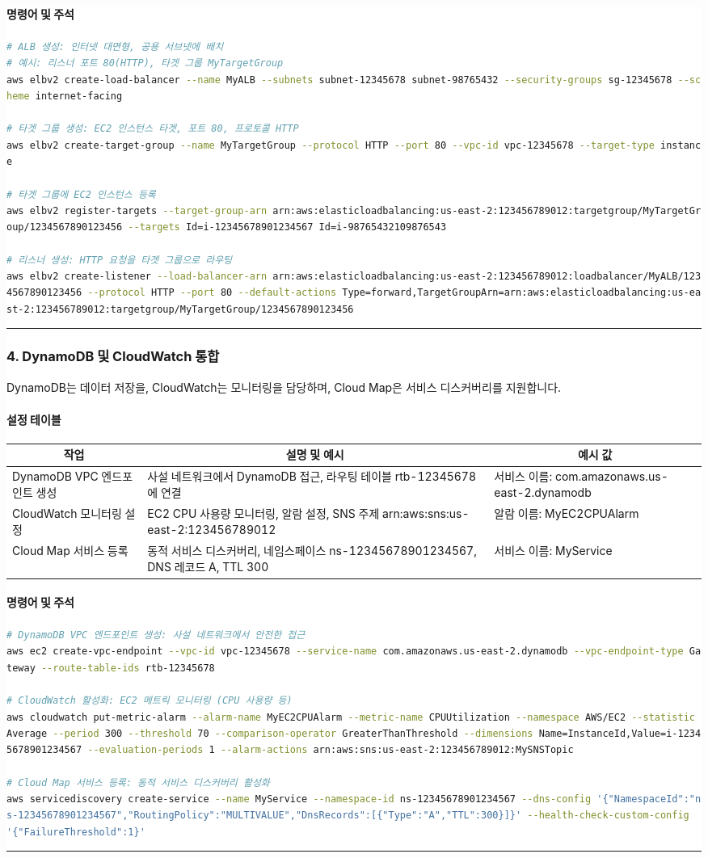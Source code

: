 #### 명령어 및 주석

```bash
# ALB 생성: 인터넷 대면형, 공용 서브넷에 배치
# 예시: 리스너 포트 80(HTTP), 타겟 그룹 MyTargetGroup
aws elbv2 create-load-balancer --name MyALB --subnets subnet-12345678 subnet-98765432 --security-groups sg-12345678 --scheme internet-facing

# 타겟 그룹 생성: EC2 인스턴스 타겟, 포트 80, 프로토콜 HTTP
aws elbv2 create-target-group --name MyTargetGroup --protocol HTTP --port 80 --vpc-id vpc-12345678 --target-type instance

# 타겟 그룹에 EC2 인스턴스 등록
aws elbv2 register-targets --target-group-arn arn:aws:elasticloadbalancing:us-east-2:123456789012:targetgroup/MyTargetGroup/1234567890123456 --targets Id=i-12345678901234567 Id=i-98765432109876543

# 리스너 생성: HTTP 요청을 타겟 그룹으로 라우팅
aws elbv2 create-listener --load-balancer-arn arn:aws:elasticloadbalancing:us-east-2:123456789012:loadbalancer/MyALB/1234567890123456 --protocol HTTP --port 80 --default-actions Type=forward,TargetGroupArn=arn:aws:elasticloadbalancing:us-east-2:123456789012:targetgroup/MyTargetGroup/1234567890123456
```

---

### 4. DynamoDB 및 CloudWatch 통합

DynamoDB는 데이터 저장을, CloudWatch는 모니터링을 담당하며, Cloud Map은 서비스 디스커버리를 지원합니다.

#### 설정 테이블

| 작업                     | 설명 및 예시                                                                 | 예시 값              |
|--------------------------|------------------------------------------------------------------------------|----------------------|
| DynamoDB VPC 엔드포인트 생성 | 사설 네트워크에서 DynamoDB 접근, 라우팅 테이블 rtb-12345678에 연결          | 서비스 이름: com.amazonaws.us-east-2.dynamodb |
| CloudWatch 모니터링 설정 | EC2 CPU 사용량 모니터링, 알람 설정, SNS 주제 arn:aws:sns:us-east-2:123456789012 | 알람 이름: MyEC2CPUAlarm |
| Cloud Map 서비스 등록    | 동적 서비스 디스커버리, 네임스페이스 ns-12345678901234567, DNS 레코드 A, TTL 300 | 서비스 이름: MyService |

#### 명령어 및 주석

```bash
# DynamoDB VPC 엔드포인트 생성: 사설 네트워크에서 안전한 접근
aws ec2 create-vpc-endpoint --vpc-id vpc-12345678 --service-name com.amazonaws.us-east-2.dynamodb --vpc-endpoint-type Gateway --route-table-ids rtb-12345678

# CloudWatch 활성화: EC2 메트릭 모니터링 (CPU 사용량 등)
aws cloudwatch put-metric-alarm --alarm-name MyEC2CPUAlarm --metric-name CPUUtilization --namespace AWS/EC2 --statistic Average --period 300 --threshold 70 --comparison-operator GreaterThanThreshold --dimensions Name=InstanceId,Value=i-12345678901234567 --evaluation-periods 1 --alarm-actions arn:aws:sns:us-east-2:123456789012:MySNSTopic

# Cloud Map 서비스 등록: 동적 서비스 디스커버리 활성화
aws servicediscovery create-service --name MyService --namespace-id ns-12345678901234567 --dns-config '{"NamespaceId":"ns-12345678901234567","RoutingPolicy":"MULTIVALUE","DnsRecords":[{"Type":"A","TTL":300}]}' --health-check-custom-config '{"FailureThreshold":1}'
```

---
